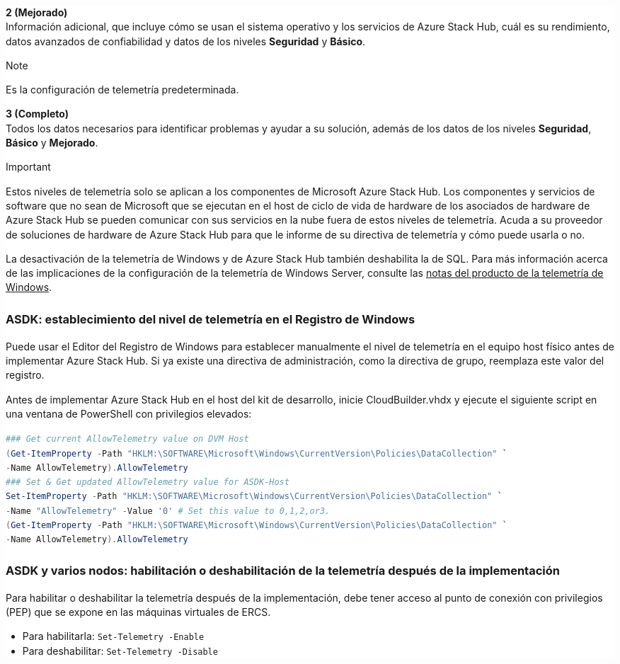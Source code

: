 **2 (Mejorado)**</br>
Información adicional, que incluye cómo se usan el sistema operativo y los servicios de Azure Stack Hub, cuál es su rendimiento, datos avanzados de confiabilidad y datos de los niveles **Seguridad** y **Básico**.

> [!NOTE]
> Es la configuración de telemetría predeterminada.

**3 (Completo)**</br>
Todos los datos necesarios para identificar problemas y ayudar a su solución, además de los datos de los niveles **Seguridad**, **Básico** y **Mejorado**.

> [!IMPORTANT]
> Estos niveles de telemetría solo se aplican a los componentes de Microsoft Azure Stack Hub. Los componentes y servicios de software que no sean de Microsoft que se ejecutan en el host de ciclo de vida de hardware de los asociados de hardware de Azure Stack Hub se pueden comunicar con sus servicios en la nube fuera de estos niveles de telemetría. Acuda a su proveedor de soluciones de hardware de Azure Stack Hub para que le informe de su directiva de telemetría y cómo puede usarla o no.

La desactivación de la telemetría de Windows y de Azure Stack Hub también deshabilita la de SQL. Para más información acerca de las implicaciones de la configuración de la telemetría de Windows Server, consulte las [notas del producto de la telemetría de Windows](https://aka.ms/winservtelemetry).

### <a name="asdk-set-the-telemetry-level-in-the-windows-registry"></a>ASDK: establecimiento del nivel de telemetría en el Registro de Windows

Puede usar el Editor del Registro de Windows para establecer manualmente el nivel de telemetría en el equipo host físico antes de implementar Azure Stack Hub. Si ya existe una directiva de administración, como la directiva de grupo, reemplaza este valor del registro.

Antes de implementar Azure Stack Hub en el host del kit de desarrollo, inicie CloudBuilder.vhdx y ejecute el siguiente script en una ventana de PowerShell con privilegios elevados:

```powershell
### Get current AllowTelemetry value on DVM Host
(Get-ItemProperty -Path "HKLM:\SOFTWARE\Microsoft\Windows\CurrentVersion\Policies\DataCollection" `
-Name AllowTelemetry).AllowTelemetry
### Set & Get updated AllowTelemetry value for ASDK-Host
Set-ItemProperty -Path "HKLM:\SOFTWARE\Microsoft\Windows\CurrentVersion\Policies\DataCollection" `
-Name "AllowTelemetry" -Value '0' # Set this value to 0,1,2,or3.  
(Get-ItemProperty -Path "HKLM:\SOFTWARE\Microsoft\Windows\CurrentVersion\Policies\DataCollection" `
-Name AllowTelemetry).AllowTelemetry
```

### <a name="asdk-and-multi-node-enable-or-disable-telemetry-after-deployment"></a>ASDK y varios nodos: habilitación o deshabilitación de la telemetría después de la implementación

Para habilitar o deshabilitar la telemetría después de la implementación, debe tener acceso al punto de conexión con privilegios (PEP) que se expone en las máquinas virtuales de ERCS.

- Para habilitarla: `Set-Telemetry -Enable`
- Para deshabilitar: `Set-Telemetry -Disable`
